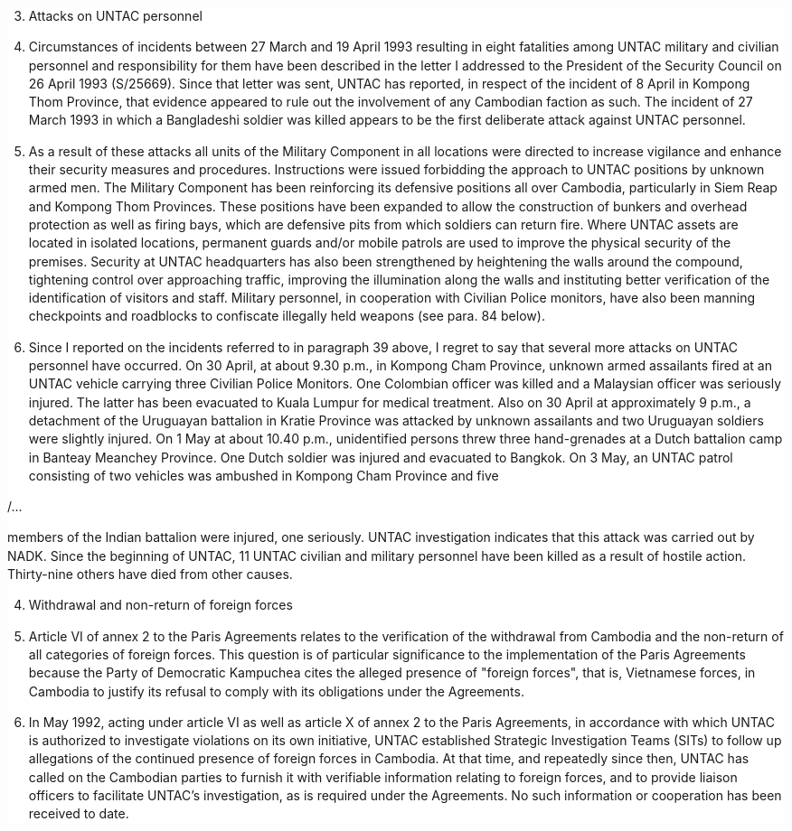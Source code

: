 3. Attacks on UNTAC personnel

39. Circumstances of incidents between 27 March and 19 April 1993 resulting in eight fatalities among UNTAC military and civilian personnel and responsibility for them have been described in the letter I addressed to the President of the Security Council on 26 April 1993 (S/25669). Since that letter was sent, UNTAC has reported, in respect of the incident of 8 April in Kompong Thom Province, that evidence appeared to rule out the involvement of any Cambodian faction as such. The incident of 27 March 1993 in which a Bangladeshi soldier was killed appears to be the first deliberate attack against UNTAC personnel.

40. As a result of these attacks all units of the Military Component in all locations were directed to increase vigilance and enhance their security measures and procedures. Instructions were issued forbidding the approach to UNTAC positions by unknown armed men. The Military Component has been reinforcing its defensive positions all over Cambodia, particularly in Siem Reap and Kompong Thom Provinces. These positions have been expanded to allow the construction of bunkers and overhead protection as well as firing bays, which are defensive pits from which soldiers can return fire. Where UNTAC assets are located in isolated locations, permanent guards and/or mobile patrols are used to improve the physical security of the premises. Security at UNTAC headquarters has also been strengthened by heightening the walls around the compound, tightening control over approaching traffic, improving the illumination along the walls and instituting better verification of the identification of visitors and staff. Military personnel, in cooperation with Civilian Police monitors, have also been manning checkpoints and roadblocks to confiscate illegally held weapons (see para. 84 below).

41. Since I reported on the incidents referred to in paragraph 39 above, I regret to say that several more attacks on UNTAC personnel have occurred. On 30 April, at about 9.30 p.m., in Kompong Cham Province, unknown armed assailants fired at an UNTAC vehicle carrying three Civilian Police Monitors. One Colombian officer was killed and a Malaysian officer was seriously injured. The latter has been evacuated to Kuala Lumpur for medical treatment. Also on 30 April at approximately 9 p.m., a detachment of the Uruguayan battalion in Kratie Province was attacked by unknown assailants and two Uruguayan soldiers were slightly injured. On 1 May at about 10.40 p.m., unidentified persons threw three hand-grenades at a Dutch battalion camp in Banteay Meanchey Province. One Dutch soldier was injured and evacuated to Bangkok. On 3 May, an UNTAC patrol consisting of two vehicles was ambushed in Kompong Cham Province and five

/...

members of the Indian battalion were injured, one seriously. UNTAC investigation indicates that this attack was carried out by NADK. Since the beginning of UNTAC, 11 UNTAC civilian and military personnel have been killed as a result of hostile action. Thirty-nine others have died from other causes.

4. Withdrawal and non-return of foreign forces

42. Article VI of annex 2 to the Paris Agreements relates to the verification of the withdrawal from Cambodia and the non-return of all categories of foreign forces. This question is of particular significance to the implementation of the Paris Agreements because the Party of Democratic Kampuchea cites the alleged presence of "foreign forces", that is, Vietnamese forces, in Cambodia to justify its refusal to comply with its obligations under the Agreements.

43. In May 1992, acting under article VI as well as article X of annex 2 to the Paris Agreements, in accordance with which UNTAC is authorized to investigate violations on its own initiative, UNTAC established Strategic Investigation Teams (SITs) to follow up allegations of the continued presence of foreign forces in Cambodia. At that time, and repeatedly since then, UNTAC has called on the Cambodian parties to furnish it with verifiable information relating to foreign forces, and to provide liaison officers to facilitate UNTAC’s investigation, as is required under the Agreements. No such information or cooperation has been received to date.
